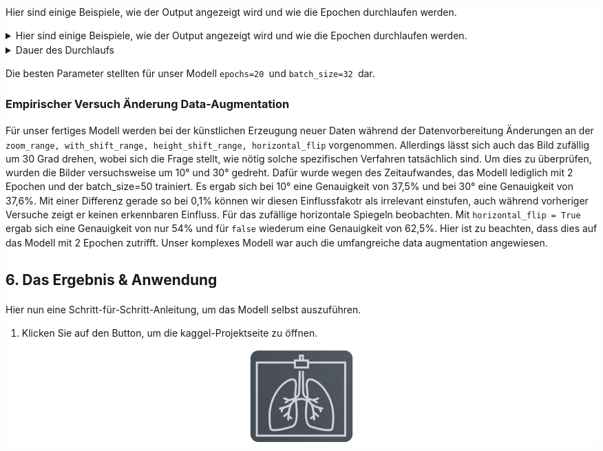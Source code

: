 Hier sind einige Beispiele, wie der Output angezeigt wird und wie die Epochen durchlaufen werden.

<details><summary>Hier sind einige Beispiele, wie der Output angezeigt wird und wie die Epochen durchlaufen werden.</summary></details>

<details><summary>Dauer des Durchlaufs</summary></details>

Die besten Parameter stellten für unser Modell `epochs=20 `und `batch_size=32 `dar.

### Empirischer Versuch Änderung Data-Augmentation
Für unser fertiges Modell werden bei der künstlichen Erzeugung neuer Daten während der Datenvorbereitung Änderungen an der `zoom_range, with_shift_range, height_shift_range, horizontal_flip` vorgenommen. Allerdings lässt sich auch das Bild zufällig um 30 Grad drehen, wobei sich die Frage stellt, wie nötig solche spezifischen Verfahren tatsächlich sind. Um dies zu überprüfen, wurden die Bilder versuchsweise um 10° und 30° gedreht. Dafür wurde wegen des Zeitaufwandes, das Modell lediglich mit 2 Epochen und der batch_size=50 trainiert. Es ergab sich bei 10° eine Genauigkeit von 37,5% und bei 30° eine Genauigkeit von 37,6%. Mit einer Differenz gerade so bei 0,1% können wir diesen Einflussfakotr als irrelevant einstufen, auch während vorheriger Versuche zeigt er keinen erkennbaren Einfluss.
Für das zufällige horizontale Spiegeln beobachten. Mit `horizontal_flip = True` ergab sich eine Genauigkeit von nur 54% und für `false` wiederum eine Genauigkeit von 62,5%. Hier ist zu beachten, dass dies auf das Modell mit 2 Epochen zutrifft. Unser komplexes Modell war auch die umfangreiche data augmentation angewiesen.

## 6. Das Ergebnis & Anwendung

Hier nun eine Schritt-für-Schritt-Anleitung, um das Modell selbst auszuführen. 
1. Klicken Sie auf den Button, um die kaggel-Projektseite zu öffnen.
<p align="center">
    <a href="https://www.kaggle.com/code/nelecr/probreathe-working?scriptVersionId=135079753&cellId=11"><img src="images/ProBreathe-logo.png" width="150" alt="ProBreathe-Logo"></a>
</p>
